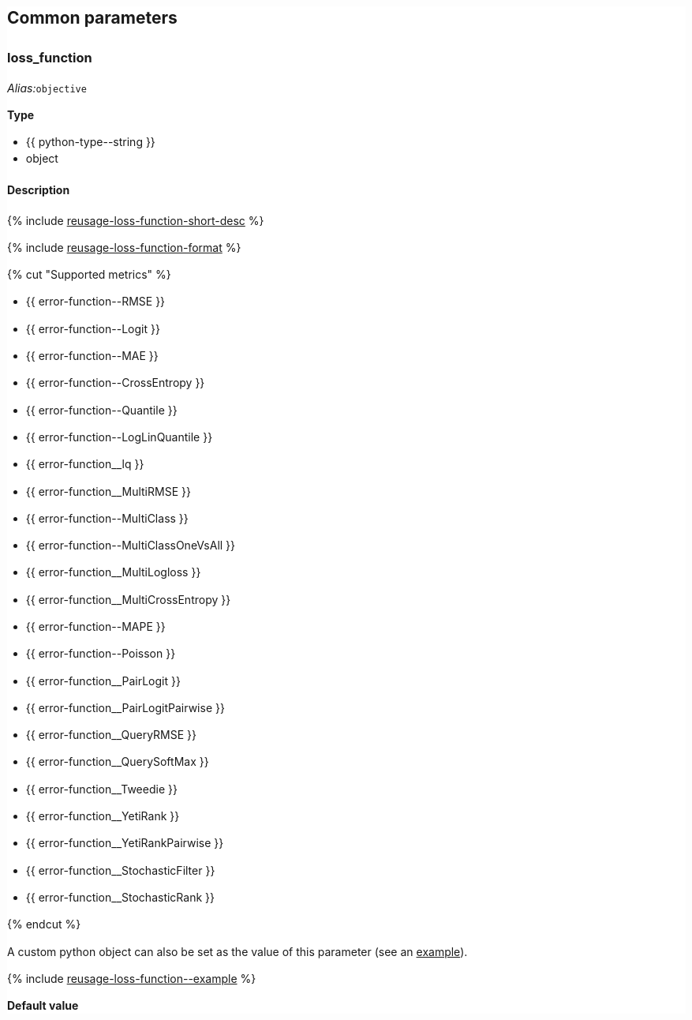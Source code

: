 ## Common parameters

### loss_function

_Alias:_`objective`

**Type**
- {{ python-type--string }}
- object

#### Description

{% include [reusage-loss-function-short-desc](loss-function-short-desc.md) %}


{% include [reusage-loss-function-format](loss-function-format.md) %}


{% cut "Supported metrics" %}

- {{ error-function--RMSE }}
- {{ error-function--Logit }}
- {{ error-function--MAE }}
- {{ error-function--CrossEntropy }}
- {{ error-function--Quantile }}
- {{ error-function--LogLinQuantile }}
- {{ error-function__lq }}
- {{ error-function__MultiRMSE }}
- {{ error-function--MultiClass }}
- {{ error-function--MultiClassOneVsAll }}
- {{ error-function__MultiLogloss }}
- {{ error-function__MultiCrossEntropy }}
- {{ error-function--MAPE }}
- {{ error-function--Poisson }}
- {{ error-function__PairLogit }}
- {{ error-function__PairLogitPairwise }}
- {{ error-function__QueryRMSE }}
- {{ error-function__QuerySoftMax }}
- {{ error-function__Tweedie }}

- {{ error-function__YetiRank }}
- {{ error-function__YetiRankPairwise }}
- {{ error-function__StochasticFilter }}
- {{ error-function__StochasticRank }}

{% endcut %}

A custom python object can also be set as the value of this parameter (see an [example](../../../concepts/python-usages-examples.md)).

{% include [reusage-loss-function--example](loss-function--example.md) %}



**Default value**

